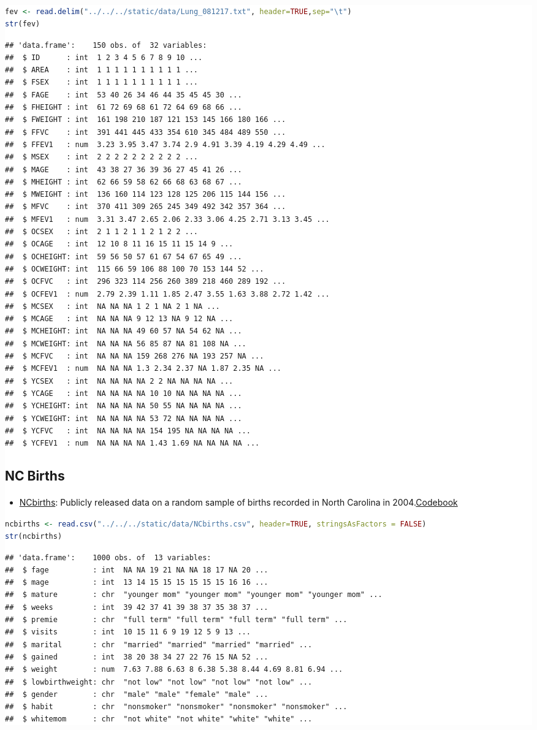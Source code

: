 ```r
fev <- read.delim("../../../static/data/Lung_081217.txt", header=TRUE,sep="\t")
str(fev)
```

```
## 'data.frame':	150 obs. of  32 variables:
##  $ ID      : int  1 2 3 4 5 6 7 8 9 10 ...
##  $ AREA    : int  1 1 1 1 1 1 1 1 1 1 ...
##  $ FSEX    : int  1 1 1 1 1 1 1 1 1 1 ...
##  $ FAGE    : int  53 40 26 34 46 44 35 45 45 30 ...
##  $ FHEIGHT : int  61 72 69 68 61 72 64 69 68 66 ...
##  $ FWEIGHT : int  161 198 210 187 121 153 145 166 180 166 ...
##  $ FFVC    : int  391 441 445 433 354 610 345 484 489 550 ...
##  $ FFEV1   : num  3.23 3.95 3.47 3.74 2.9 4.91 3.39 4.19 4.29 4.49 ...
##  $ MSEX    : int  2 2 2 2 2 2 2 2 2 2 ...
##  $ MAGE    : int  43 38 27 36 39 36 27 45 41 26 ...
##  $ MHEIGHT : int  62 66 59 58 62 66 68 63 68 67 ...
##  $ MWEIGHT : int  136 160 114 123 128 125 206 115 144 156 ...
##  $ MFVC    : int  370 411 309 265 245 349 492 342 357 364 ...
##  $ MFEV1   : num  3.31 3.47 2.65 2.06 2.33 3.06 4.25 2.71 3.13 3.45 ...
##  $ OCSEX   : int  2 1 1 2 1 1 2 1 2 2 ...
##  $ OCAGE   : int  12 10 8 11 16 15 11 15 14 9 ...
##  $ OCHEIGHT: int  59 56 50 57 61 67 54 67 65 49 ...
##  $ OCWEIGHT: int  115 66 59 106 88 100 70 153 144 52 ...
##  $ OCFVC   : int  296 323 114 256 260 389 218 460 289 192 ...
##  $ OCFEV1  : num  2.79 2.39 1.11 1.85 2.47 3.55 1.63 3.88 2.72 1.42 ...
##  $ MCSEX   : int  NA NA NA 1 2 1 NA 2 1 NA ...
##  $ MCAGE   : int  NA NA NA 9 12 13 NA 9 12 NA ...
##  $ MCHEIGHT: int  NA NA NA 49 60 57 NA 54 62 NA ...
##  $ MCWEIGHT: int  NA NA NA 56 85 87 NA 81 108 NA ...
##  $ MCFVC   : int  NA NA NA 159 268 276 NA 193 257 NA ...
##  $ MCFEV1  : num  NA NA NA 1.3 2.34 2.37 NA 1.87 2.35 NA ...
##  $ YCSEX   : int  NA NA NA NA 2 2 NA NA NA NA ...
##  $ YCAGE   : int  NA NA NA NA 10 10 NA NA NA NA ...
##  $ YCHEIGHT: int  NA NA NA NA 50 55 NA NA NA NA ...
##  $ YCWEIGHT: int  NA NA NA NA 53 72 NA NA NA NA ...
##  $ YCFVC   : int  NA NA NA NA 154 195 NA NA NA NA ...
##  $ YCFEV1  : num  NA NA NA NA 1.43 1.69 NA NA NA NA ...
```

## NC Births

* [NCbirths](../NCbirths.csv): Publicly released data on a random sample of births recorded in North Carolina in 2004.[Codebook](../NCBirthsCodebook.html)

```r
ncbirths <- read.csv("../../../static/data/NCbirths.csv", header=TRUE, stringsAsFactors = FALSE)
str(ncbirths)
```

```
## 'data.frame':	1000 obs. of  13 variables:
##  $ fage          : int  NA NA 19 21 NA NA 18 17 NA 20 ...
##  $ mage          : int  13 14 15 15 15 15 15 15 16 16 ...
##  $ mature        : chr  "younger mom" "younger mom" "younger mom" "younger mom" ...
##  $ weeks         : int  39 42 37 41 39 38 37 35 38 37 ...
##  $ premie        : chr  "full term" "full term" "full term" "full term" ...
##  $ visits        : int  10 15 11 6 9 19 12 5 9 13 ...
##  $ marital       : chr  "married" "married" "married" "married" ...
##  $ gained        : int  38 20 38 34 27 22 76 15 NA 52 ...
##  $ weight        : num  7.63 7.88 6.63 8 6.38 5.38 8.44 4.69 8.81 6.94 ...
##  $ lowbirthweight: chr  "not low" "not low" "not low" "not low" ...
##  $ gender        : chr  "male" "male" "female" "male" ...
##  $ habit         : chr  "nonsmoker" "nonsmoker" "nonsmoker" "nonsmoker" ...
##  $ whitemom      : chr  "not white" "not white" "white" "white" ...
```